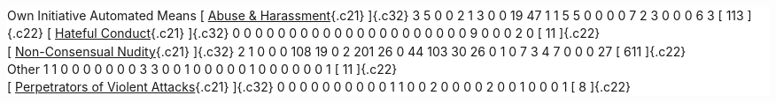   Own Initiative                                                                                                                                                                                                                                               Automated Means                                                                                                                                                                                                [ [Abuse & Harassment](https://www.google.com/url?q=https://help.twitter.com/en/rules-and-policies/abusive-behavior&sa=D&source=editors&ust=1700092924882585&usg=AOvVaw02FC0zRH9AjpzJQ-9ajNs2){.c21} ]{.c32}   3               5               0               0               2               1               3               0                  0                19              47              1                 1                 5               5               0               0              0                 0                 7                 2                 3               0               0                 0                 6                  3              [ 113 ]{.c22}
  [ [Hateful Conduct](https://www.google.com/url?q=https://help.twitter.com/en/rules-and-policies/hateful-conduct-policy&sa=D&source=editors&ust=1700092924890224&usg=AOvVaw3w67QoWaK-huBO3X0V3uEf){.c21} ]{.c32}                                              0                                                                                                                                                                                                              0                                                                                                                                                                                                              0               0               0               0               0               0               0               0                  0                0               0               0                 0                 0               0               0               0              0                 0                 9                 0                 0               0               2                 0                 [ 11 ]{.c22}                      
  [ [Non-Consensual Nudity](https://www.google.com/url?q=https://help.twitter.com/en/rules-and-policies/intimate-media&sa=D&source=editors&ust=1700092924898668&usg=AOvVaw1RHJlKiCvxzHIKK7bGPSVN){.c21} ]{.c32}                                                2                                                                                                                                                                                                              1                                                                                                                                                                                                              0               0               0               108             19              0               2               201                26               0               44              103               30                26              0               1               0              7                 3                 4                 7                 0               0               0                 27                [ 611 ]{.c22}                     
  Other                                                                                                                                                                                                                                                        1                                                                                                                                                                                                              1                                                                                                                                                                                                              0               0               0               0               0               0               0               3                  3                0               0               1                 0                 0               0               0               0              1                 0                 0                 0                 0               0               0                 1                 [ 11 ]{.c22}                      
  [ [Perpetrators of Violent Attacks](https://www.google.com/url?q=https://help.twitter.com/en/rules-and-policies/perpetrators-of-violent-attacks&sa=D&source=editors&ust=1700092924913976&usg=AOvVaw0vVXEGfQ4NCY6YDeRPoOlt){.c21} ]{.c32}                     0                                                                                                                                                                                                              0                                                                                                                                                                                                              0               0               0               0               0               0               0               0                  1                1               0               0                 2                 0               0               0               0              2                 0                 0                 1                 0               0               0                 1                 [ 8 ]{.c22}                       